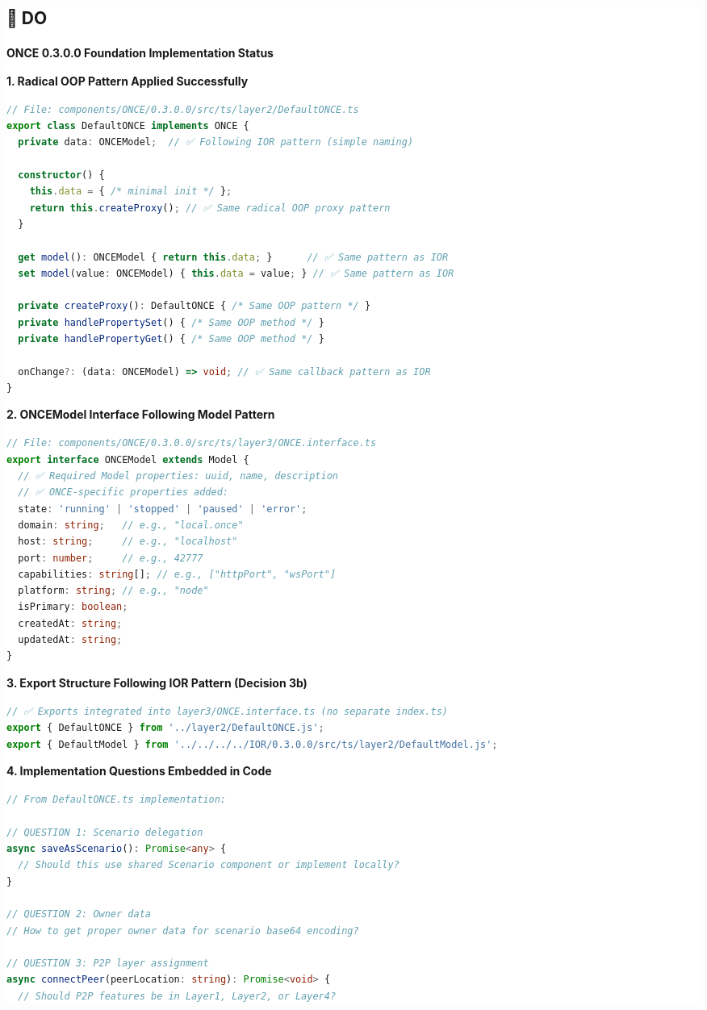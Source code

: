 ## **🔧 DO**

**ONCE 0.3.0.0 Foundation Implementation Status**

**1. Radical OOP Pattern Applied Successfully**
```typescript
// File: components/ONCE/0.3.0.0/src/ts/layer2/DefaultONCE.ts
export class DefaultONCE implements ONCE {
  private data: ONCEModel;  // ✅ Following IOR pattern (simple naming)

  constructor() {
    this.data = { /* minimal init */ };
    return this.createProxy(); // ✅ Same radical OOP proxy pattern
  }

  get model(): ONCEModel { return this.data; }      // ✅ Same pattern as IOR
  set model(value: ONCEModel) { this.data = value; } // ✅ Same pattern as IOR

  private createProxy(): DefaultONCE { /* Same OOP pattern */ }
  private handlePropertySet() { /* Same OOP method */ }  
  private handlePropertyGet() { /* Same OOP method */ }

  onChange?: (data: ONCEModel) => void; // ✅ Same callback pattern as IOR
}
```

**2. ONCEModel Interface Following Model Pattern**
```typescript
// File: components/ONCE/0.3.0.0/src/ts/layer3/ONCE.interface.ts
export interface ONCEModel extends Model {
  // ✅ Required Model properties: uuid, name, description
  // ✅ ONCE-specific properties added:
  state: 'running' | 'stopped' | 'paused' | 'error';
  domain: string;   // e.g., "local.once"
  host: string;     // e.g., "localhost"  
  port: number;     // e.g., 42777
  capabilities: string[]; // e.g., ["httpPort", "wsPort"]
  platform: string; // e.g., "node"
  isPrimary: boolean;
  createdAt: string;
  updatedAt: string;
}
```

**3. Export Structure Following IOR Pattern (Decision 3b)**
```typescript
// ✅ Exports integrated into layer3/ONCE.interface.ts (no separate index.ts)
export { DefaultONCE } from '../layer2/DefaultONCE.js';
export { DefaultModel } from '../../../../IOR/0.3.0.0/src/ts/layer2/DefaultModel.js';
```

**4. Implementation Questions Embedded in Code**
```typescript
// From DefaultONCE.ts implementation:

// QUESTION 1: Scenario delegation
async saveAsScenario(): Promise<any> {
  // Should this use shared Scenario component or implement locally?
}

// QUESTION 2: Owner data
// How to get proper owner data for scenario base64 encoding?

// QUESTION 3: P2P layer assignment  
async connectPeer(peerLocation: string): Promise<void> {
  // Should P2P features be in Layer1, Layer2, or Layer4?
```